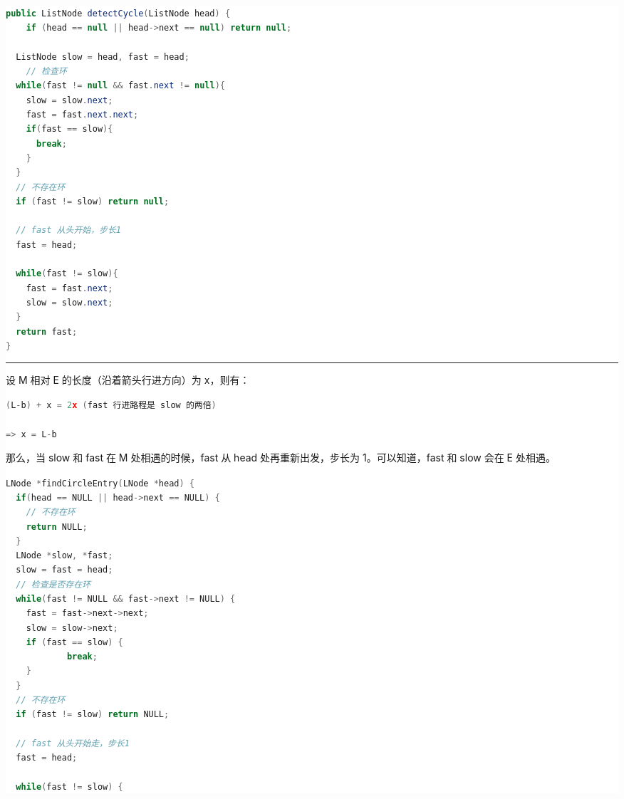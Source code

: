 ```python
```

```java
public ListNode detectCycle(ListNode head) {
	if (head == null || head->next == null) return null;
  
  ListNode slow = head, fast = head;
	// 检查环
  while(fast != null && fast.next != null){
    slow = slow.next;
    fast = fast.next.next;
    if(fast == slow){
      break;       
    }           
  }
  // 不存在环
  if (fast != slow) return null;
  
  // fast 从头开始，步长1
  fast = head;
  
  while(fast != slow){
    fast = fast.next;
    slow = slow.next;
  }
  return fast; 
}
```



---



设 M 相对 E 的长度（沿着箭头行进方向）为 x，则有：

```c
(L-b) + x = 2x (fast 行进路程是 slow 的两倍)

=> x = L-b
```

那么，当 slow 和 fast 在 M 处相遇的时候，fast 从 head 处再重新出发，步长为 1。可以知道，fast 和 slow 会在 E 处相遇。

```c
LNode *findCircleEntry(LNode *head) {
  if(head == NULL || head->next == NULL) {
    // 不存在环
    return NULL;
  }
  LNode *slow, *fast;
  slow = fast = head;
  // 检查是否存在环
  while(fast != NULL && fast->next != NULL) {
    fast = fast->next->next;
    slow = slow->next;
    if (fast == slow) {
			break;
    }
  }
  // 不存在环
  if (fast != slow) return NULL;
  
  // fast 从头开始走，步长1
  fast = head;
  
  while(fast != slow) {
```